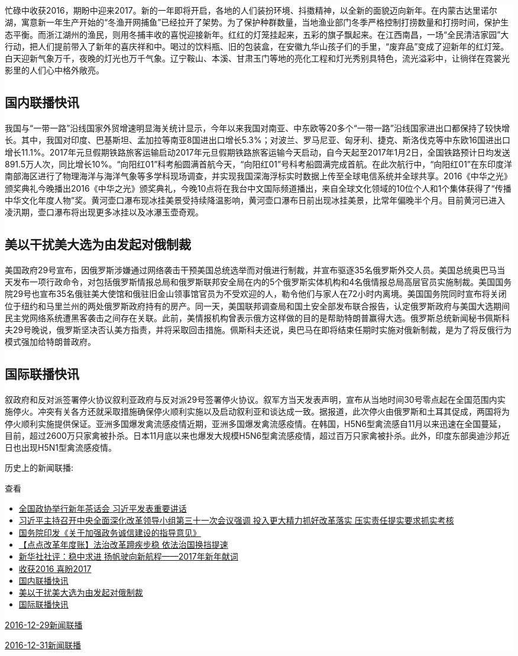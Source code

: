 忙碌中收获2016，期盼中迎来2017。新的一年即将开启，各地的人们装扮环境、抖擞精神，以全新的面貌迈向新年。在内蒙古达里诺尔湖，寓意新一年生产开始的“冬渔开网捕鱼”已经拉开了架势。为了保护种群数量，当地渔业部门冬季严格控制打捞数量和打捞时间，保护生态平衡。而浙江湖州的渔民，则用冬捕丰收的喜悦迎接新年。红红的灯笼挂起来，五彩的旗子飘起来。在江西南昌，一场“全民清洁家园”大行动，把人们提前带入了新年的喜庆祥和中。喝过的饮料瓶、旧的包装盒，在安徽九华山孩子们的手里，“废弃品”变成了迎新年的红灯笼。白天迎新气象万千，夜晚的灯光也万千气象。辽宁鞍山、本溪、甘肃玉门等地的亮化工程和灯光秀别具特色，流光溢彩中，让徜徉在霓裳光影里的人们心中格外敞亮。


## 国内联播快讯


我国与“一带一路”沿线国家外贸增速明显海关统计显示，今年以来我国对南亚、中东欧等20多个“一带一路”沿线国家进出口都保持了较快增长。其中，我国对印度、巴基斯坦、孟加拉等南亚8国进出口增长5.3%；对波兰、罗马尼亚、匈牙利、捷克、斯洛伐克等中东欧16国进出口增长11.1%。2017年元旦假期铁路旅客运输启动2017年元旦假期铁路旅客运输今天启动，自今天起至2017年1月2日，全国铁路预计日均发送891.5万人次，同比增长10%。“向阳红01”科考船圆满首航今天，“向阳红01”号科考船圆满完成首航。在此次航行中，“向阳红01”在东印度洋南部海区进行了物理海洋与海洋气象等多学科现场调查，并实现我国深海浮标实时数据上传至全球电信系统并全球共享。2016《中华之光》颁奖典礼今晚播出2016《中华之光》颁奖典礼，今晚10点将在我台中文国际频道播出，来自全球文化领域的10位个人和1个集体获得了“传播中华文化年度人物”奖。黄河壶口瀑布现冰挂美景受持续降温影响，黄河壶口瀑布日前出现冰挂美景，比常年偏晚半个月。目前黄河已进入凌汛期，壶口瀑布将出现更多冰挂以及冰瀑玉壶奇观。


## 美以干扰美大选为由发起对俄制裁


美国政府29号宣布，因俄罗斯涉嫌通过网络袭击干预美国总统选举而对俄进行制裁，并宣布驱逐35名俄罗斯外交人员。美国总统奥巴马当天发布一项行政命令，对包括俄罗斯情报总局和俄罗斯联邦安全局在内的5个俄罗斯实体机构和4名俄情报总局高层官员实施制裁。美国国务院29号也宣布35名俄驻美大使馆和俄驻旧金山领事馆官员为不受欢迎的人，勒令他们与家人在72小时内离境。美国国务院同时宣布将关闭位于纽约和马里兰州的两处俄罗斯政府持有的房产。同一天，美国联邦调查局和国土安全部发布联合报告，认定俄罗斯政府与美国大选期间民主党网络系统遭黑客袭击之间存在关联。此前，美情报机构曾表示俄方这样做的目的是帮助特朗普赢得大选。俄罗斯总统新闻秘书佩斯科夫29号晚说，俄罗斯坚决否认美方指责，并将采取回击措施。佩斯科夫还说，奥巴马在即将结束任期时实施对俄新制裁，是为了将反俄行为模式强加给特朗普政府。


## 国际联播快讯


叙政府和反对派签署停火协议叙利亚政府与反对派29号签署停火协议。叙军方当天发表声明，宣布从当地时间30号零点起在全国范围内实施停火。冲突有关各方还就采取措施确保停火顺利实施以及启动叙利亚和谈达成一致。据报道，此次停火由俄罗斯和土耳其促成，两国将为停火顺利实施提供保证。亚洲多国爆发禽流感疫情近期，亚洲多国爆发禽流感疫情。在韩国，H5N6型禽流感自11月以来迅速在全国蔓延，目前，超过2600万只家禽被扑杀。日本11月底以来也爆发大规模H5N6型禽流感疫情，超过百万只家禽被扑杀。此外，印度东部奥迪沙邦近日也出现H5N1型禽流感疫情。






历史上的新闻联播:

 查看
 

* [全国政协举行新年茶话会 习近平发表重要讲话](#全国政协举行新年茶话会-习近平发表重要讲话)
* [习近平主持召开中央全面深化改革领导小组第三十一次会议强调 投入更大精力抓好改革落实 压实责任提实要求抓实考核](#习近平主持召开中央全面深化改革领导小组第三十一次会议强调-投入更大精力抓好改革落实-压实责任提实要求抓实考核)
* [国务院印发《关于加强政务诚信建设的指导意见》](#国务院印发《关于加强政务诚信建设的指导意见》)
* [【点点改革年度账】法治改革蹄疾步稳 依法治国换挡提速](#【点点改革年度账】法治改革蹄疾步稳-依法治国换挡提速)
* [新华社社评：稳中求进 扬帆驶向新航程——2017年新年献词](#新华社社评：稳中求进-扬帆驶向新航程——2017年新年献词)
* [收获2016 喜盼2017](#收获2016-喜盼2017)
* [国内联播快讯](#国内联播快讯)
* [美以干扰美大选为由发起对俄制裁](#美以干扰美大选为由发起对俄制裁)
* [国际联播快讯](#国际联播快讯)






[2016-12-29新闻联播](/xinwenlianbo/20161229)


[2016-12-31新闻联播](/xinwenlianbo/20161231)



